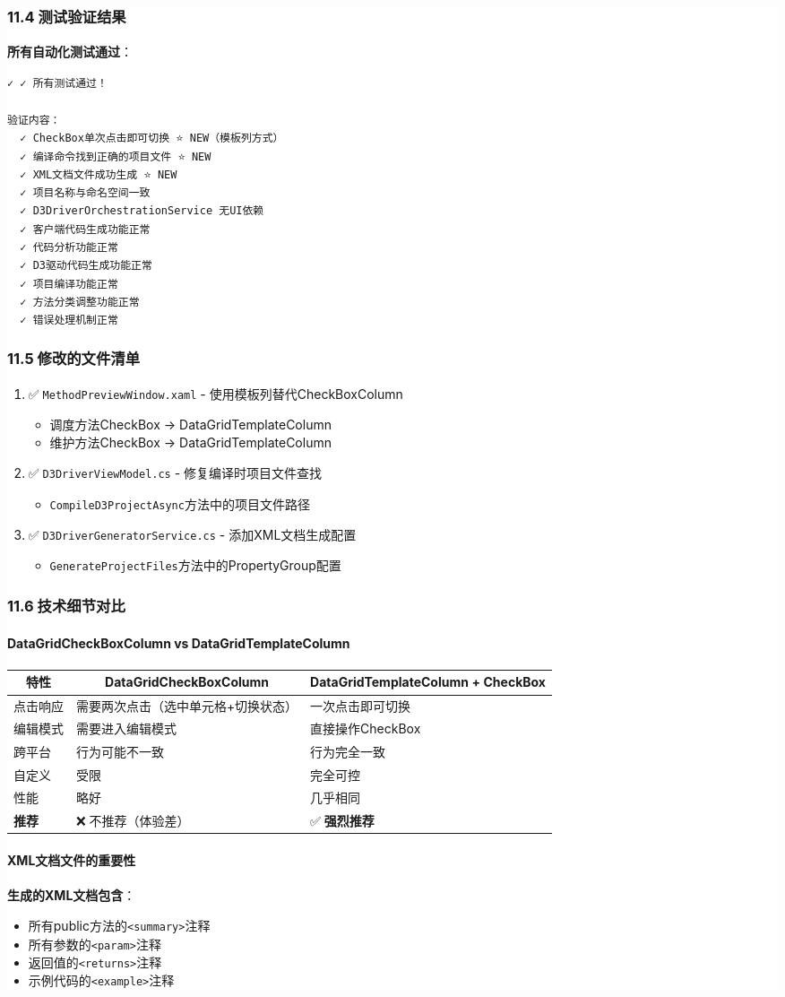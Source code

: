 ### 11.4 测试验证结果

**所有自动化测试通过**：
```
✓ ✓ 所有测试通过！

验证内容：
  ✓ CheckBox单次点击即可切换 ⭐ NEW（模板列方式）
  ✓ 编译命令找到正确的项目文件 ⭐ NEW
  ✓ XML文档文件成功生成 ⭐ NEW
  ✓ 项目名称与命名空间一致
  ✓ D3DriverOrchestrationService 无UI依赖
  ✓ 客户端代码生成功能正常
  ✓ 代码分析功能正常
  ✓ D3驱动代码生成功能正常
  ✓ 项目编译功能正常
  ✓ 方法分类调整功能正常
  ✓ 错误处理机制正常
```

### 11.5 修改的文件清单

1. ✅ `MethodPreviewWindow.xaml` - 使用模板列替代CheckBoxColumn
   - 调度方法CheckBox → DataGridTemplateColumn
   - 维护方法CheckBox → DataGridTemplateColumn

2. ✅ `D3DriverViewModel.cs` - 修复编译时项目文件查找
   - `CompileD3ProjectAsync`方法中的项目文件路径

3. ✅ `D3DriverGeneratorService.cs` - 添加XML文档生成配置
   - `GenerateProjectFiles`方法中的PropertyGroup配置

### 11.6 技术细节对比

#### DataGridCheckBoxColumn vs DataGridTemplateColumn

| 特性 | DataGridCheckBoxColumn | DataGridTemplateColumn + CheckBox |
|------|------------------------|-----------------------------------|
| 点击响应 | 需要两次点击（选中单元格+切换状态） | 一次点击即可切换 |
| 编辑模式 | 需要进入编辑模式 | 直接操作CheckBox |
| 跨平台 | 行为可能不一致 | 行为完全一致 |
| 自定义 | 受限 | 完全可控 |
| 性能 | 略好 | 几乎相同 |
| **推荐** | ❌ 不推荐（体验差） | ✅ **强烈推荐** |

#### XML文档文件的重要性

**生成的XML文档包含**：
- 所有public方法的`<summary>`注释
- 所有参数的`<param>`注释
- 返回值的`<returns>`注释
- 示例代码的`<example>`注释
